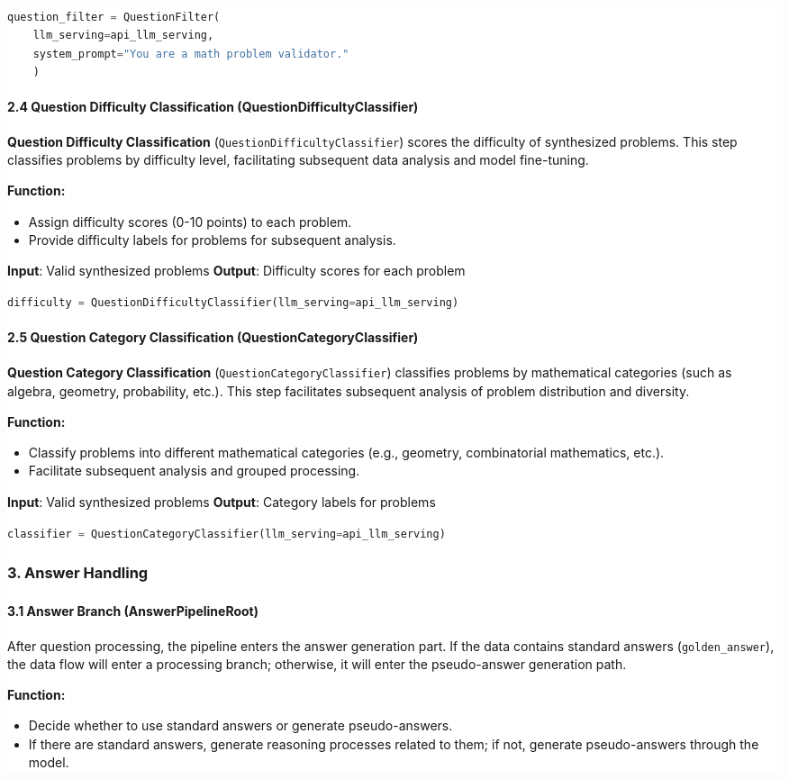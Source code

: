 ```python
question_filter = QuestionFilter(
    llm_serving=api_llm_serving,
    system_prompt="You are a math problem validator."
    )
```

#### 2.4 **Question Difficulty Classification (QuestionDifficultyClassifier)**

**Question Difficulty Classification** (`QuestionDifficultyClassifier`) scores the difficulty of synthesized problems. This step classifies problems by difficulty level, facilitating subsequent data analysis and model fine-tuning.

**Function:**

* Assign difficulty scores (0-10 points) to each problem.
* Provide difficulty labels for problems for subsequent analysis.

**Input**: Valid synthesized problems
**Output**: Difficulty scores for each problem

```python
difficulty = QuestionDifficultyClassifier(llm_serving=api_llm_serving)
```

#### 2.5 **Question Category Classification (QuestionCategoryClassifier)**

**Question Category Classification** (`QuestionCategoryClassifier`) classifies problems by mathematical categories (such as algebra, geometry, probability, etc.). This step facilitates subsequent analysis of problem distribution and diversity.

**Function:**

* Classify problems into different mathematical categories (e.g., geometry, combinatorial mathematics, etc.).
* Facilitate subsequent analysis and grouped processing.

**Input**: Valid synthesized problems
**Output**: Category labels for problems

```python
classifier = QuestionCategoryClassifier(llm_serving=api_llm_serving)
```

### 3. **Answer Handling**

#### 3.1 **Answer Branch (AnswerPipelineRoot)**

After question processing, the pipeline enters the answer generation part. If the data contains standard answers (`golden_answer`), the data flow will enter a processing branch; otherwise, it will enter the pseudo-answer generation path.

**Function:**

* Decide whether to use standard answers or generate pseudo-answers.
* If there are standard answers, generate reasoning processes related to them; if not, generate pseudo-answers through the model.
